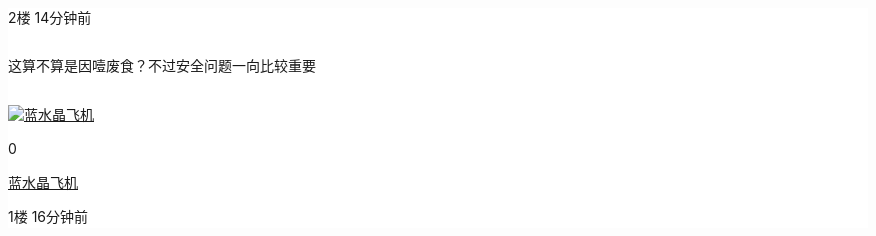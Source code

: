 <span>2</span>楼
14分钟前

</div>

</div>

</div>

<div class="comment-content" data-emoji-render="true" style="overflow:hidden;opacity: 1;">

这算不算是因噎废食？不过安全问题一向比较重要

</div>

<div id="inline_reply_of_97273_13834_296073866" class="inline_reply">

</div>

</div>

</div>

</div>

<div id="cmt_97273_1269352_296073863" class="comment-item comment-emoji">

<div class="box">

<div class="box-fl">

<div class="icon">

[![蓝水晶飞机](https://static.oschina.net/uploads/user/634/1269352_50.jpg?t=1484488391000
"蓝水晶飞机")](https://my.oschina.net/rocbin)

</div>

</div>

<div class="box-aw">

<div class="box">

<div class="box-fr">

<div class="icon_box box baseline">

<span>0</span>

</div>

</div>

<div class="box-aw">

<div class="user-name">

[蓝水晶飞机](https://my.oschina.net/rocbin)

</div>

<div class="user-info">

<span>1</span>楼
16分钟前
